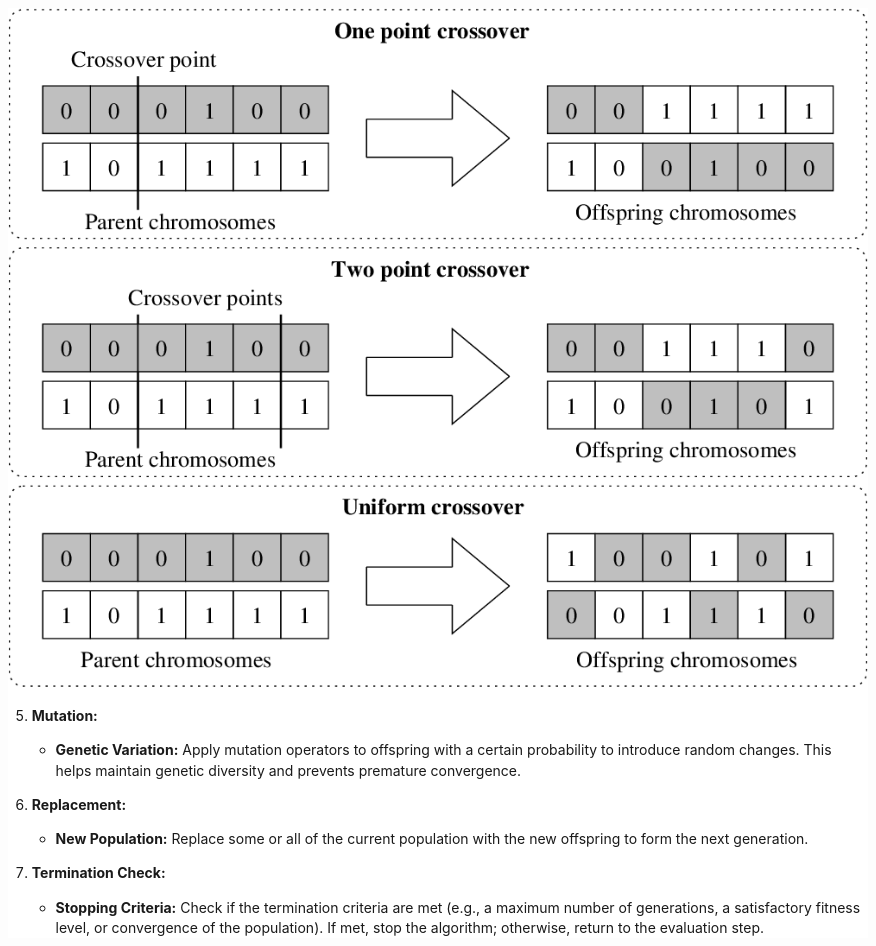    ![Genetic Algorithm Process](imgs/img2.png)

5. **Mutation:**
   - **Genetic Variation:** Apply mutation operators to offspring with a certain probability to introduce random changes. This helps maintain genetic diversity and prevents premature convergence.

6. **Replacement:**
   - **New Population:** Replace some or all of the current population with the new offspring to form the next generation.

7. **Termination Check:**
   - **Stopping Criteria:** Check if the termination criteria are met (e.g., a maximum number of generations, a satisfactory fitness level, or convergence of the population). If met, stop the algorithm; otherwise, return to the evaluation step.
